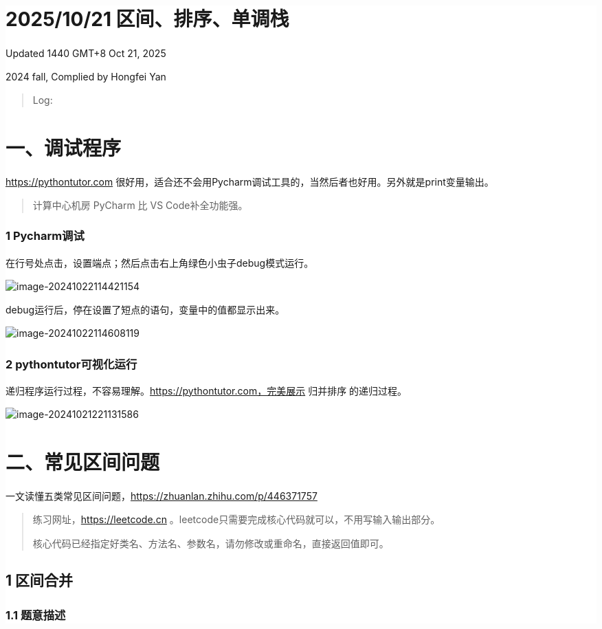 # 2025/10/21 区间、排序、单调栈

Updated 1440 GMT+8 Oct 21, 2025

2024 fall, Complied by Hongfei Yan



> Log:
>

# 一、调试程序

https://pythontutor.com 很好用，适合还不会用Pycharm调试工具的，当然后者也好用。另外就是print变量输出。

> 计算中心机房 PyCharm 比 VS Code补全功能强。



### 1 Pycharm调试

在行号处点击，设置端点；然后点击右上角绿色小虫子debug模式运行。

![image-20241022114421154](https://raw.githubusercontent.com/GMyhf/img/main/img/image-20241022114421154.png)



debug运行后，停在设置了短点的语句，变量中的值都显示出来。

![image-20241022114608119](https://raw.githubusercontent.com/GMyhf/img/main/img/image-20241022114608119.png)



### 2 pythontutor可视化运行

递归程序运行过程，不容易理解。https://pythontutor.com，完美展示 归并排序 的递归过程。

![image-20241021221131586](https://raw.githubusercontent.com/GMyhf/img/main/img/202410212211019.png)







# 二、常见区间问题

一文读懂五类常见区间问题，https://zhuanlan.zhihu.com/p/446371757

> 练习网址，https://leetcode.cn 。leetcode只需要完成核心代码就可以，不用写输入输出部分。
>
> 核心代码已经指定好类名、方法名、参数名，请勿修改或重命名，直接返回值即可。



## 1 区间合并

### 1.1 题意描述
